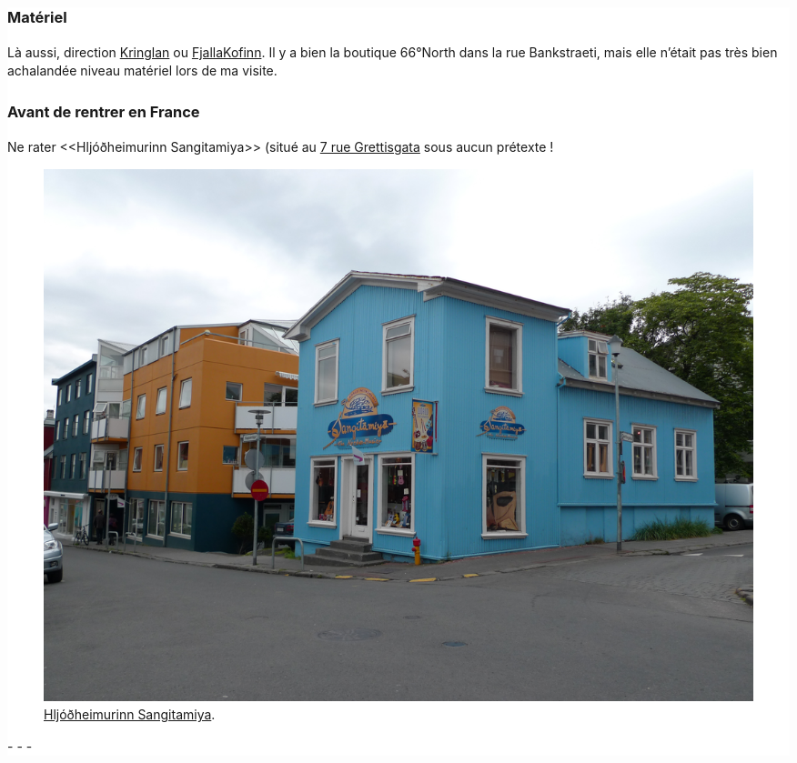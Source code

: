 ### Matériel

Là aussi, direction [Kringlan](https://www.google.fr/maps/@64.130924,-21.896646,3a,90y,154.8h,68.39t/data=!3m4!1e1!3m2!1sD_A88weMQSKn9RhjvweBLg!2e0)
ou [FjallaKofinn](https://www.google.fr/maps/@64.130924,-21.896646,3a,90y,258.35h,79.19t/data=!3m4!1e1!3m2!1sD_A88weMQSKn9RhjvweBLg!2e0).
Il y a bien la boutique 66°North dans la rue Bankstraeti, mais elle n’était pas 
très bien achalandée niveau matériel lors de ma visite.

### Avant de rentrer en France

Ne rater <<Hljóðheimurinn Sangitamiya>> (situé au [7 rue Grettisgata](https://www.google.com/maps/preview?q=grettisgata+7,+reykjavik,+iceland&hl=fr&ll=64.14371,-21.921898&spn=0.002108,0.008256&sll=64.144114,-21.921158&sspn=0.004216,0.016512&t=h&z=18) 
sous aucun prétexte !

<figure>
  <a href="/images/2014-07-16-conseils-pratiques/sangitamiya.jpg" title="Hljóðheimurinn Sangitamiya"><img src="/images/2014-07-16-conseils-pratiques/sangitamiya.jpg"></a>
  <figcaption><a href="http://www.re.is/" title="Hljóðheimurinn Sangitamiya">Hljóðheimurinn Sangitamiya</a>.</figcaption>
</figure>
- - -
